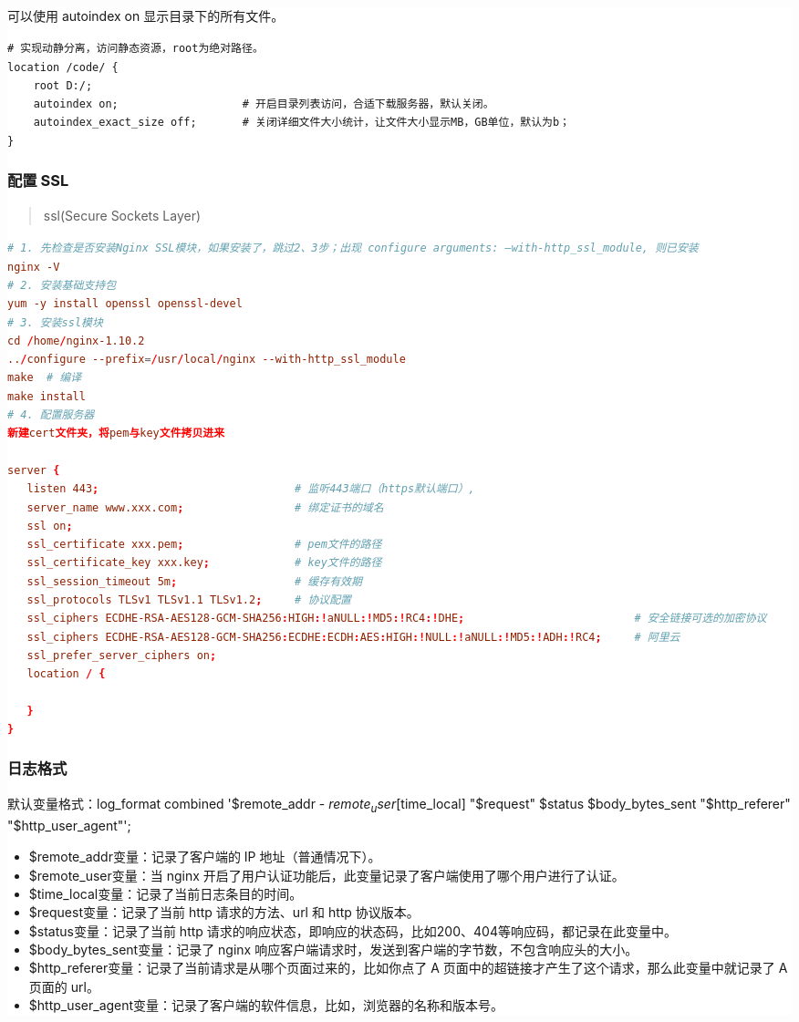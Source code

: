 可以使用 autoindex on 显示目录下的所有文件。

```shell
# 实现动静分离，访问静态资源，root为绝对路径。
location /code/ {
    root D:/;
    autoindex on;                   # 开启目录列表访问，合适下载服务器，默认关闭。
    autoindex_exact_size off;       # 关闭详细文件大小统计，让文件大小显示MB，GB单位，默认为b；
}
```

### 配置 SSL

> ssl(Secure Sockets Layer)

```conf
# 1. 先检查是否安装Nginx SSL模块，如果安装了，跳过2、3步；出现 configure arguments: –with-http_ssl_module, 则已安装
nginx -V
# 2. 安装基础支持包
yum -y install openssl openssl-devel
# 3. 安装ssl模块
cd /home/nginx-1.10.2
../configure --prefix=/usr/local/nginx --with-http_ssl_module
make  # 编译
make install
# 4. 配置服务器
新建cert文件夹，将pem与key文件拷贝进来

server {
   listen 443;                              # 监听443端口（https默认端口）,
   server_name www.xxx.com;                 # 绑定证书的域名
   ssl on;
   ssl_certificate xxx.pem;                 # pem文件的路径
   ssl_certificate_key xxx.key;             # key文件的路径
   ssl_session_timeout 5m;                  # 缓存有效期
   ssl_protocols TLSv1 TLSv1.1 TLSv1.2;     # 协议配置
   ssl_ciphers ECDHE-RSA-AES128-GCM-SHA256:HIGH:!aNULL:!MD5:!RC4:!DHE;                          # 安全链接可选的加密协议
   ssl_ciphers ECDHE-RSA-AES128-GCM-SHA256:ECDHE:ECDH:AES:HIGH:!NULL:!aNULL:!MD5:!ADH:!RC4;     # 阿里云
   ssl_prefer_server_ciphers on;
   location / {

   }
}
```
### 日志格式

默认变量格式：log_format combined '$remote_addr - $remote_user [$time_local] "$request" $status $body_bytes_sent "$http_referer" "$http_user_agent"';

- $remote_addr变量：记录了客户端的 IP 地址（普通情况下）。
- $remote_user变量：当 nginx 开启了用户认证功能后，此变量记录了客户端使用了哪个用户进行了认证。
- $time_local变量：记录了当前日志条目的时间。
- $request变量：记录了当前 http 请求的方法、url 和 http 协议版本。
- $status变量：记录了当前 http 请求的响应状态，即响应的状态码，比如200、404等响应码，都记录在此变量中。
- $body_bytes_sent变量：记录了 nginx 响应客户端请求时，发送到客户端的字节数，不包含响应头的大小。
- $http_referer变量：记录了当前请求是从哪个页面过来的，比如你点了 A 页面中的超链接才产生了这个请求，那么此变量中就记录了 A 页面的 url。
- $http_user_agent变量：记录了客户端的软件信息，比如，浏览器的名称和版本号。
